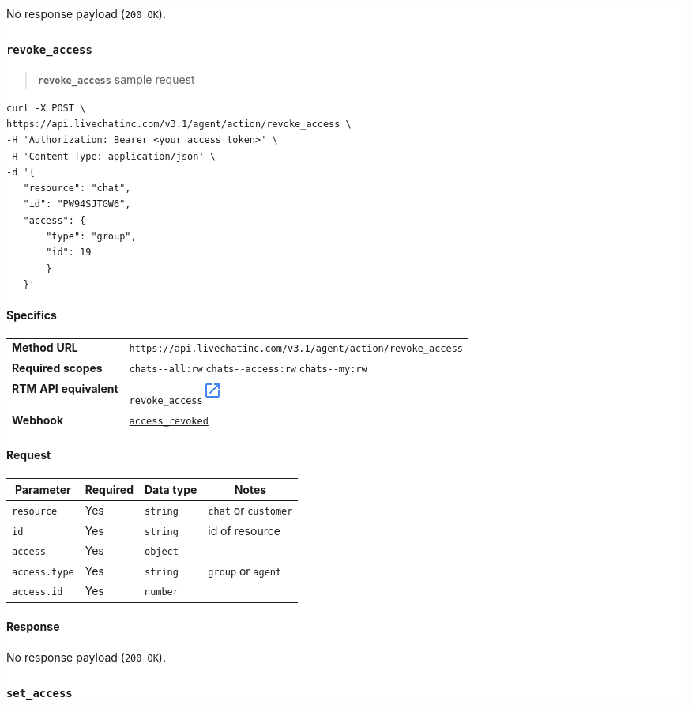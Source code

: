 No response payload (`200 OK`).


### `revoke_access`

> **`revoke_access`** sample request 

   ```shell
curl -X POST \
  https://api.livechatinc.com/v3.1/agent/action/revoke_access \
  -H 'Authorization: Bearer <your_access_token>' \
  -H 'Content-Type: application/json' \
  -d '{
      "resource": "chat",
      "id": "PW94SJTGW6",
      "access": {
          "type": "group",
          "id": 19
          }
      }'
```

#### Specifics

|  |  |
|-------|--------|
| **Method URL**   | `https://api.livechatinc.com/v3.1/agent/action/revoke_access`  |
| __Required scopes__| `chats--all:rw` `chats--access:rw` `chats--my:rw`|
| **RTM API equivalent**| [`revoke_access`](../agent-chat-rtm-api-v3.1/#revoke-access)<sup>[![LiveChat Link](link.svg)](../agent-chat-rtm-api-v3.1/#revoke-access)</sup> |
| **Webhook**| [`access_revoked`](#access-revoked)|

#### Request

| Parameter | Required | Data type     | Notes                |
| -------------- | -------- | -------- | -------------------- |
| `resource`     | Yes      | `string` | `chat` or `customer` |
| `id`           | Yes      | `string` | id of resource       |
| `access`       | Yes      | `object` |                      |
| `access.type`  | Yes      | `string` | `group` or `agent`   |
| `access.id`    | Yes      | `number` |                      |

#### Response

No response payload (`200 OK`).


### `set_access`
